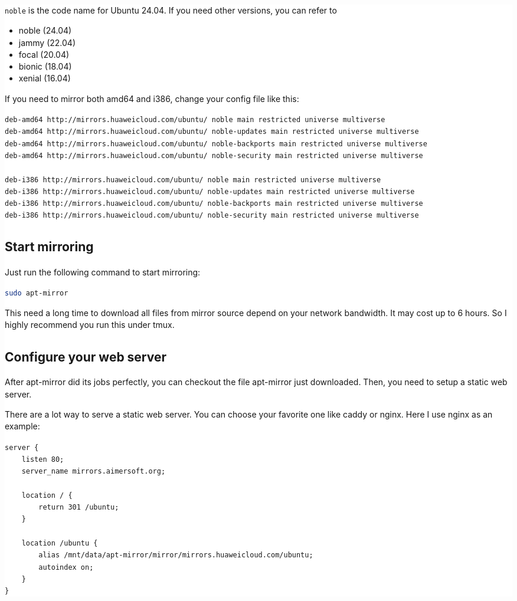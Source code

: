 `noble` is the code name for Ubuntu 24.04. If you need other versions, you can refer to

- noble (24.04)
- jammy (22.04)
- focal (20.04)
- bionic (18.04)
- xenial (16.04)

If you need to mirror both amd64 and i386, change your config file like this:

```
deb-amd64 http://mirrors.huaweicloud.com/ubuntu/ noble main restricted universe multiverse
deb-amd64 http://mirrors.huaweicloud.com/ubuntu/ noble-updates main restricted universe multiverse
deb-amd64 http://mirrors.huaweicloud.com/ubuntu/ noble-backports main restricted universe multiverse
deb-amd64 http://mirrors.huaweicloud.com/ubuntu/ noble-security main restricted universe multiverse

deb-i386 http://mirrors.huaweicloud.com/ubuntu/ noble main restricted universe multiverse
deb-i386 http://mirrors.huaweicloud.com/ubuntu/ noble-updates main restricted universe multiverse
deb-i386 http://mirrors.huaweicloud.com/ubuntu/ noble-backports main restricted universe multiverse
deb-i386 http://mirrors.huaweicloud.com/ubuntu/ noble-security main restricted universe multiverse
```


## Start mirroring

Just run the following command to start mirroring:

```bash
sudo apt-mirror
```

This need a long time to download all files from mirror source depend on your network bandwidth. It may cost up to 6 hours. So I highly recommend you run this under tmux.

## Configure your web server

After apt-mirror did its jobs perfectly, you can checkout the file apt-mirror just downloaded. Then, you need to setup a static web server.

There are a lot way to serve a static web server. You can choose your favorite one like caddy or nginx. Here I use nginx as an example:

```nginx
server {
    listen 80;
    server_name mirrors.aimersoft.org;

    location / {
        return 301 /ubuntu;
    }

    location /ubuntu {
        alias /mnt/data/apt-mirror/mirror/mirrors.huaweicloud.com/ubuntu;
        autoindex on;
    }
}
```
